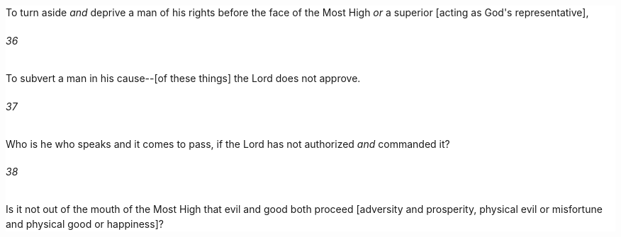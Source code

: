 




To turn aside _and_ deprive a man of his rights before the face of the Most High _or_ a superior [acting as God's representative], 













###### 36 






To subvert a man in his cause--[of these things] the Lord does not approve. 













###### 37 






Who is he who speaks and it comes to pass, if the Lord has not authorized _and_ commanded it? 













###### 38 






Is it not out of the mouth of the Most High that evil and good both proceed [adversity and prosperity, physical evil or misfortune and physical good or happiness]? 












